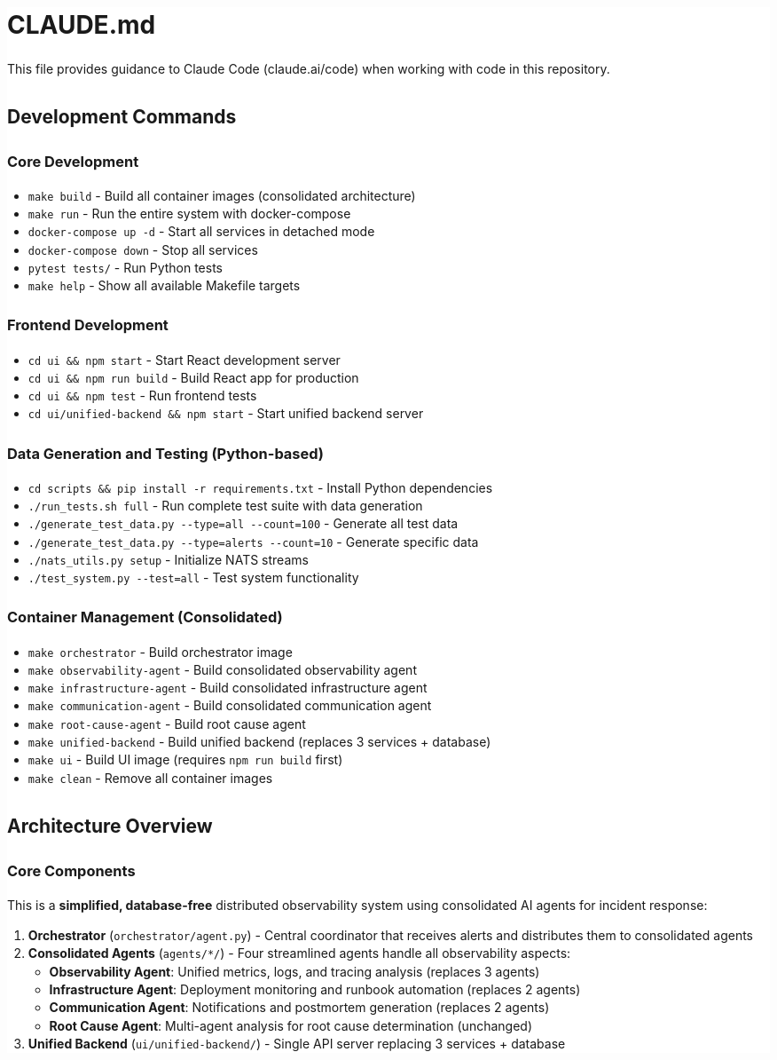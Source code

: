 # CLAUDE.md

This file provides guidance to Claude Code (claude.ai/code) when working with code in this repository.

## Development Commands

### Core Development
- `make build` - Build all container images (consolidated architecture)
- `make run` - Run the entire system with docker-compose
- `docker-compose up -d` - Start all services in detached mode
- `docker-compose down` - Stop all services
- `pytest tests/` - Run Python tests
- `make help` - Show all available Makefile targets

### Frontend Development
- `cd ui && npm start` - Start React development server
- `cd ui && npm run build` - Build React app for production
- `cd ui && npm test` - Run frontend tests
- `cd ui/unified-backend && npm start` - Start unified backend server

### Data Generation and Testing (Python-based)
- `cd scripts && pip install -r requirements.txt` - Install Python dependencies
- `./run_tests.sh full` - Run complete test suite with data generation
- `./generate_test_data.py --type=all --count=100` - Generate all test data
- `./generate_test_data.py --type=alerts --count=10` - Generate specific data
- `./nats_utils.py setup` - Initialize NATS streams
- `./test_system.py --test=all` - Test system functionality

### Container Management (Consolidated)
- `make orchestrator` - Build orchestrator image
- `make observability-agent` - Build consolidated observability agent
- `make infrastructure-agent` - Build consolidated infrastructure agent  
- `make communication-agent` - Build consolidated communication agent
- `make root-cause-agent` - Build root cause agent
- `make unified-backend` - Build unified backend (replaces 3 services + database)
- `make ui` - Build UI image (requires `npm run build` first)
- `make clean` - Remove all container images

## Architecture Overview

### Core Components
This is a **simplified, database-free** distributed observability system using consolidated AI agents for incident response:

1. **Orchestrator** (`orchestrator/agent.py`) - Central coordinator that receives alerts and distributes them to consolidated agents
2. **Consolidated Agents** (`agents/*/`) - Four streamlined agents handle all observability aspects:
   - **Observability Agent**: Unified metrics, logs, and tracing analysis (replaces 3 agents)
   - **Infrastructure Agent**: Deployment monitoring and runbook automation (replaces 2 agents)
   - **Communication Agent**: Notifications and postmortem generation (replaces 2 agents)
   - **Root Cause Agent**: Multi-agent analysis for root cause determination (unchanged)
3. **Unified Backend** (`ui/unified-backend/`) - Single API server replacing 3 services + database
